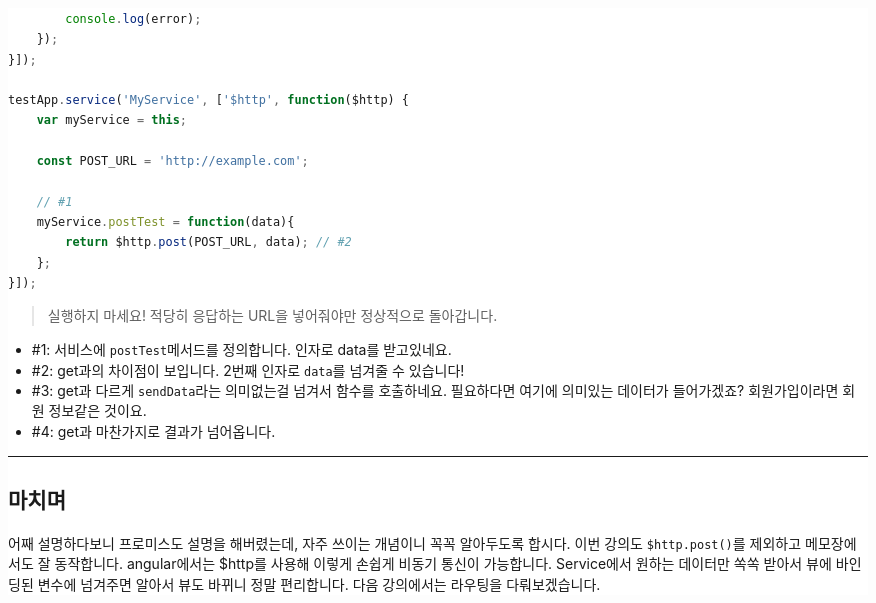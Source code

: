 ```javascript
        console.log(error);
    });
}]);

testApp.service('MyService', ['$http', function($http) {
    var myService = this;

    const POST_URL = 'http://example.com';

    // #1
    myService.postTest = function(data){
        return $http.post(POST_URL, data); // #2
    };
}]);
```

> 실행하지 마세요! 적당히 응답하는 URL을 넣어줘야만 정상적으로 돌아갑니다.

- #1: 서비스에 `postTest`메서드를 정의합니다. 인자로 data를 받고있네요.
- #2: get과의 차이점이 보입니다. 2번째 인자로 `data`를 넘겨줄 수 있습니다!
- #3: get과 다르게 `sendData`라는 의미없는걸 넘겨서 함수를 호출하네요. 필요하다면 여기에 의미있는 데이터가 들어가겠죠? 회원가입이라면 회원 정보같은 것이요.
- #4: get과 마찬가지로 결과가 넘어옵니다.

---

## 마치며
어째 설명하다보니 프로미스도 설명을 해버렸는데, 자주 쓰이는 개념이니 꼭꼭 알아두도록 합시다. 이번 강의도 `$http.post()`를 제외하고 메모장에서도 잘 동작합니다. angular에서는 $http를 사용해 이렇게 손쉽게 비동기 통신이 가능합니다. Service에서 원하는 데이터만 쏙쏙 받아서 뷰에 바인딩된 변수에 넘겨주면 알아서 뷰도 바뀌니 정말 편리합니다. 다음 강의에서는 라우팅을 다뤄보겠습니다.